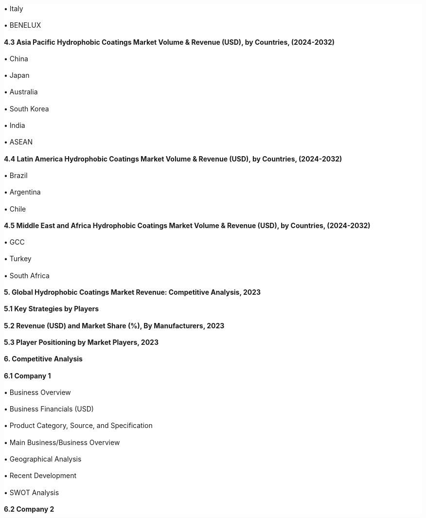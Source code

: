 • Italy

• BENELUX

<strong>4.3 Asia Pacific Hydrophobic Coatings Market Volume &amp; Revenue (USD), by Countries, (2024-2032)</strong>

• China

• Japan

• Australia

• South Korea

• India

• ASEAN

<strong>4.4 Latin America Hydrophobic Coatings Market Volume &amp; Revenue (USD), by Countries, (2024-2032)</strong>

• Brazil

• Argentina

• Chile

<strong>4.5 Middle East and Africa Hydrophobic Coatings Market Volume &amp; Revenue (USD), by Countries, (2024-2032)</strong>

• GCC

• Turkey

• South Africa

<strong>5. Global Hydrophobic Coatings Market Revenue: Competitive Analysis, 2023</strong>

<strong>5.1 Key Strategies by Players</strong>

<strong>5.2 Revenue (USD) and Market Share (%), By Manufacturers, 2023</strong>

<strong>5.3 Player Positioning by Market Players, 2023</strong>

<strong>6. Competitive Analysis</strong>

<strong>6.1 Company 1</strong>

• Business Overview

• Business Financials (USD)

• Product Category, Source, and Specification

• Main Business/Business Overview

• Geographical Analysis

• Recent Development

• SWOT Analysis

<strong>6.2 Company 2</strong>
